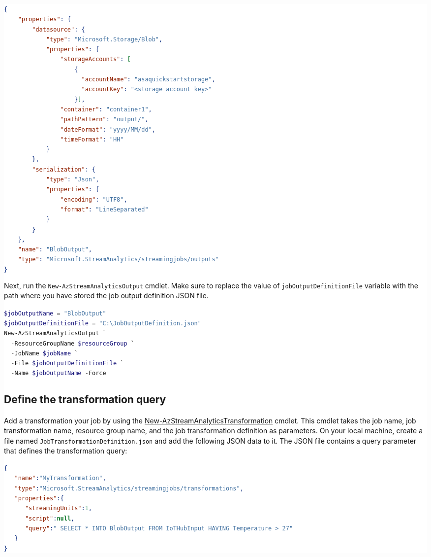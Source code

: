 ```json
{
    "properties": {
        "datasource": {
            "type": "Microsoft.Storage/Blob",
            "properties": {
                "storageAccounts": [
                    {
                      "accountName": "asaquickstartstorage",
		              "accountKey": "<storage account key>"
                    }],
                "container": "container1",
                "pathPattern": "output/",
                "dateFormat": "yyyy/MM/dd",
                "timeFormat": "HH"
            }
        },
        "serialization": {
            "type": "Json",
            "properties": {
                "encoding": "UTF8",
			    "format": "LineSeparated"
            }
        }
    },
    "name": "BlobOutput",
    "type": "Microsoft.StreamAnalytics/streamingjobs/outputs"
}
```

Next, run the `New-AzStreamAnalyticsOutput` cmdlet. Make sure to replace the value of `jobOutputDefinitionFile` variable with the path where you have stored the job output definition JSON file. 

```powershell
$jobOutputName = "BlobOutput"
$jobOutputDefinitionFile = "C:\JobOutputDefinition.json"
New-AzStreamAnalyticsOutput `
  -ResourceGroupName $resourceGroup `
  -JobName $jobName `
  -File $jobOutputDefinitionFile `
  -Name $jobOutputName -Force 
```

## Define the transformation query

Add a transformation your job by using the [New-AzStreamAnalyticsTransformation](https://docs.microsoft.com/powershell/module/az.streamanalytics/new-azstreamanalyticstransformation?view=azurermps-5.4.0) cmdlet. This cmdlet takes the job name, job transformation name, resource group name, and the job transformation definition as parameters. On your local machine, create a file named `JobTransformationDefinition.json` and add the following JSON data to it. The JSON file contains a query parameter that defines the transformation query:

```json
{     
   "name":"MyTransformation",  
   "type":"Microsoft.StreamAnalytics/streamingjobs/transformations",  
   "properties":{    
      "streamingUnits":1,  
      "script":null,  
      "query":" SELECT * INTO BlobOutput FROM IoTHubInput HAVING Temperature > 27"  
   }  
}
```

